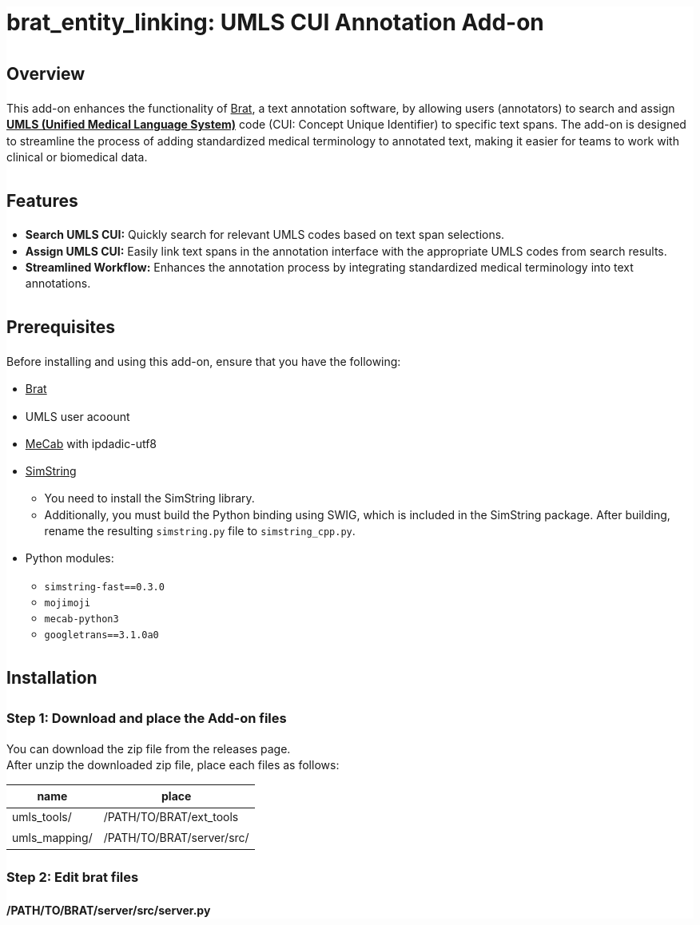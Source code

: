 # brat_entity_linking: UMLS CUI Annotation Add-on

## Overview
This add-on enhances the functionality of [Brat](https://brat.nlplab.org/), a text annotation software, by allowing users (annotators) to search and assign **[UMLS (Unified Medical Language System)](https://www.nlm.nih.gov/research/umls/index.html)** code (CUI: Concept Unique Identifier) to specific text spans. The add-on is designed to streamline the process of adding standardized medical terminology to annotated text, making it easier for teams to work with clinical or biomedical data.

## Features
- **Search UMLS CUI:** Quickly search for relevant UMLS codes based on text span selections.
- **Assign UMLS CUI:** Easily link text spans in the annotation interface with the appropriate UMLS codes from search results.
- **Streamlined Workflow:** Enhances the annotation process by integrating standardized medical terminology into text annotations.

## Prerequisites
Before installing and using this add-on, ensure that you have the following:
- [Brat](https://brat.nlplab.org/)
- UMLS user acoount
- [MeCab](https://taku910.github.io/mecab/) with ipdadic-utf8
- [SimString](https://github.com/chokkan/simstring)
  - You need to install the SimString library.
  - Additionally, you must build the Python binding using SWIG, which is included in the SimString package. After building, rename the resulting `simstring.py` file to `simstring_cpp.py`.

- Python modules:
  - `simstring-fast==0.3.0`
  - `mojimoji`
  - `mecab-python3`
  - `googletrans==3.1.0a0`

## Installation

### Step 1: Download and place the Add-on files
You can download the zip file from the releases page.  
After unzip the downloaded zip file, place each files as follows:

|name|place|
|--|--|
|umls_tools/|/PATH/TO/BRAT/ext_tools|
|umls_mapping/|/PATH/TO/BRAT/server/src/|

### Step 2: Edit brat files
#### /PATH/TO/BRAT/server/src/server.py
